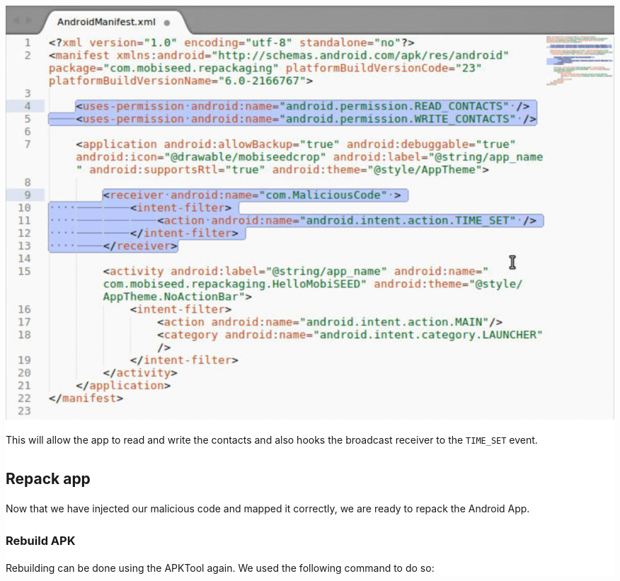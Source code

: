 ![manifest](img/image006.png)

This will allow the
app to read and write the contacts and also hooks the broadcast receiver to the
`TIME_SET` event.

## Repack app

Now that we have
injected our malicious code and mapped it correctly, we are ready to repack the
Android App.

### Rebuild APK

Rebuilding can be done
using the APKTool again. We used the following command to do so:
